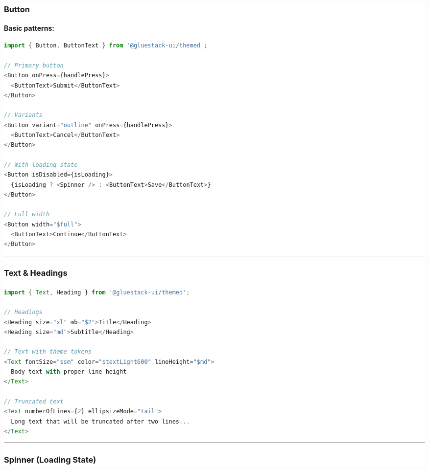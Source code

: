 
### Button

**Basic patterns:**

```typescript
import { Button, ButtonText } from '@gluestack-ui/themed';

// Primary button
<Button onPress={handlePress}>
  <ButtonText>Submit</ButtonText>
</Button>

// Variants
<Button variant="outline" onPress={handlePress}>
  <ButtonText>Cancel</ButtonText>
</Button>

// With loading state
<Button isDisabled={isLoading}>
  {isLoading ? <Spinner /> : <ButtonText>Save</ButtonText>}
</Button>

// Full width
<Button width="$full">
  <ButtonText>Continue</ButtonText>
</Button>
```

---

### Text & Headings

```typescript
import { Text, Heading } from '@gluestack-ui/themed';

// Headings
<Heading size="xl" mb="$2">Title</Heading>
<Heading size="md">Subtitle</Heading>

// Text with theme tokens
<Text fontSize="$sm" color="$textLight600" lineHeight="$md">
  Body text with proper line height
</Text>

// Truncated text
<Text numberOfLines={2} ellipsizeMode="tail">
  Long text that will be truncated after two lines...
</Text>
```

---

### Spinner (Loading State)
